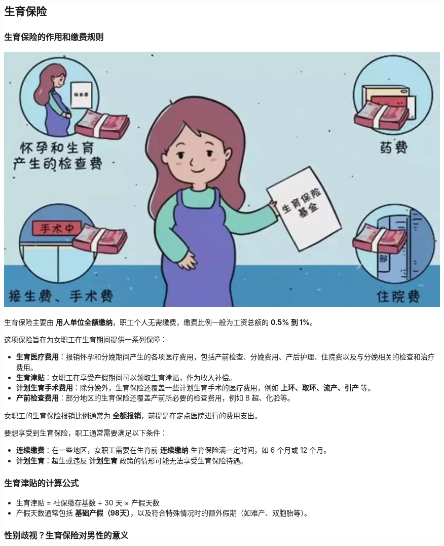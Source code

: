 ## 生育保险

### 生育保险的作用和缴费规则

![img](./assets/00295bd428b44089af14246758f48d20.jpg)

生育保险主要由 **用人单位全额缴纳**，职工个人无需缴费，缴费比例一般为工资总额的 **0.5% 到 1%**。

这项保险旨在为女职工在生育期间提供一系列保障：

- **生育医疗费用**：报销怀孕和分娩期间产生的各项医疗费用，包括产前检查、分娩费用、产后护理、住院费以及与分娩相关的检查和治疗费用。
- **生育津贴**：女职工在享受产假期间可以领取生育津贴，作为收入补偿。
- **计划生育手术费用**：除分娩外，生育保险还覆盖一些计划生育手术的医疗费用，例如 **上环、取环、流产、引产** 等。
- **产前检查费用**：部分地区的生育保险还覆盖产前所必要的检查费用，例如 B 超、化验等。

女职工的生育保险报销比例通常为 **全额报销**，前提是在定点医院进行的费用支出。

要想享受到生育保险，职工通常需要满足以下条件：

- **连续缴费**：在一些地区，女职工需要在生育前 **连续缴纳** 生育保险满一定时间，如 6 个月或 12 个月。
- **计划生育**：超生或违反 **计划生育** 政策的情形可能无法享受生育保险待遇。

### 生育津贴的计算公式

- 生育津贴 = 社保缴存基数 ÷ 30 天 × 产假天数
- 产假天数通常包括 **基础产假（98天）**，以及符合特殊情况时的额外假期（如难产、双胞胎等）。

### 性别歧视？生育保险对男性的意义
